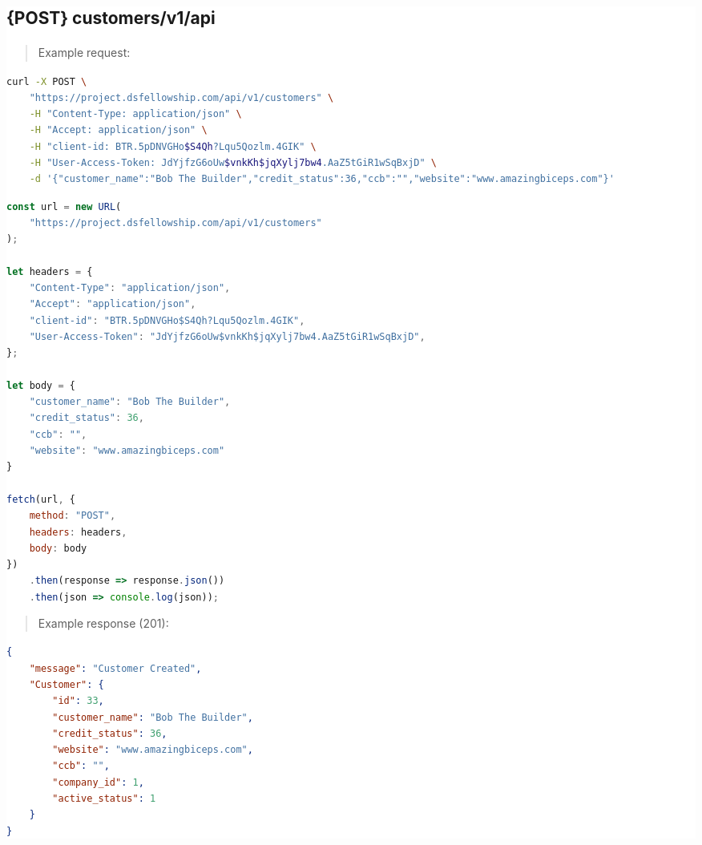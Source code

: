 


## {POST} customers/v1/api

> Example request:

```bash
curl -X POST \
    "https://project.dsfellowship.com/api/v1/customers" \
    -H "Content-Type: application/json" \
    -H "Accept: application/json" \
    -H "client-id: BTR.5pDNVGHo$S4Qh?Lqu5Qozlm.4GIK" \
    -H "User-Access-Token: JdYjfzG6oUw$vnkKh$jqXylj7bw4.AaZ5tGiR1wSqBxjD" \
    -d '{"customer_name":"Bob The Builder","credit_status":36,"ccb":"","website":"www.amazingbiceps.com"}'

```

```javascript
const url = new URL(
    "https://project.dsfellowship.com/api/v1/customers"
);

let headers = {
    "Content-Type": "application/json",
    "Accept": "application/json",
    "client-id": "BTR.5pDNVGHo$S4Qh?Lqu5Qozlm.4GIK",
    "User-Access-Token": "JdYjfzG6oUw$vnkKh$jqXylj7bw4.AaZ5tGiR1wSqBxjD",
};

let body = {
    "customer_name": "Bob The Builder",
    "credit_status": 36,
    "ccb": "",
    "website": "www.amazingbiceps.com"
}

fetch(url, {
    method: "POST",
    headers: headers,
    body: body
})
    .then(response => response.json())
    .then(json => console.log(json));
```


> Example response (201):

```json
{
    "message": "Customer Created",
    "Customer": {
        "id": 33,
        "customer_name": "Bob The Builder",
        "credit_status": 36,
        "website": "www.amazingbiceps.com",
        "ccb": "",
        "company_id": 1,
        "active_status": 1
    }
}
```
